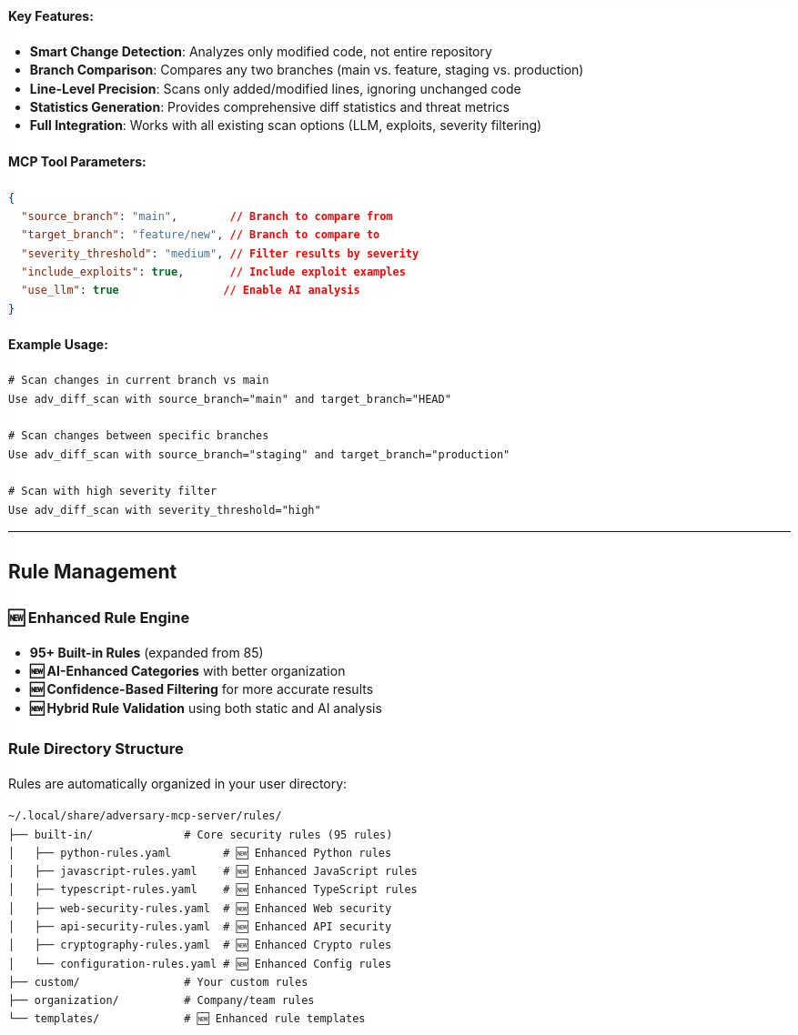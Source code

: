 #### **Key Features:**
- **Smart Change Detection**: Analyzes only modified code, not entire repository
- **Branch Comparison**: Compares any two branches (main vs. feature, staging vs. production)
- **Line-Level Precision**: Scans only added/modified lines, ignoring unchanged code
- **Statistics Generation**: Provides comprehensive diff statistics and threat metrics
- **Full Integration**: Works with all existing scan options (LLM, exploits, severity filtering)

#### **MCP Tool Parameters:**
```json
{
  "source_branch": "main",        // Branch to compare from
  "target_branch": "feature/new", // Branch to compare to
  "severity_threshold": "medium", // Filter results by severity
  "include_exploits": true,       // Include exploit examples
  "use_llm": true                // Enable AI analysis
}
```

#### **Example Usage:**
```
# Scan changes in current branch vs main
Use adv_diff_scan with source_branch="main" and target_branch="HEAD"

# Scan changes between specific branches
Use adv_diff_scan with source_branch="staging" and target_branch="production"

# Scan with high severity filter
Use adv_diff_scan with severity_threshold="high"
```

---

## Rule Management

### **🆕 Enhanced Rule Engine**
- **95+ Built-in Rules** (expanded from 85)
- **🆕 AI-Enhanced Categories** with better organization
- **🆕 Confidence-Based Filtering** for more accurate results
- **🆕 Hybrid Rule Validation** using both static and AI analysis

### Rule Directory Structure

Rules are automatically organized in your user directory:

```
~/.local/share/adversary-mcp-server/rules/
├── built-in/              # Core security rules (95 rules)
│   ├── python-rules.yaml        # 🆕 Enhanced Python rules
│   ├── javascript-rules.yaml    # 🆕 Enhanced JavaScript rules  
│   ├── typescript-rules.yaml    # 🆕 Enhanced TypeScript rules
│   ├── web-security-rules.yaml  # 🆕 Enhanced Web security
│   ├── api-security-rules.yaml  # 🆕 Enhanced API security
│   ├── cryptography-rules.yaml  # 🆕 Enhanced Crypto rules
│   └── configuration-rules.yaml # 🆕 Enhanced Config rules
├── custom/                # Your custom rules
├── organization/          # Company/team rules
└── templates/             # 🆕 Enhanced rule templates
```
